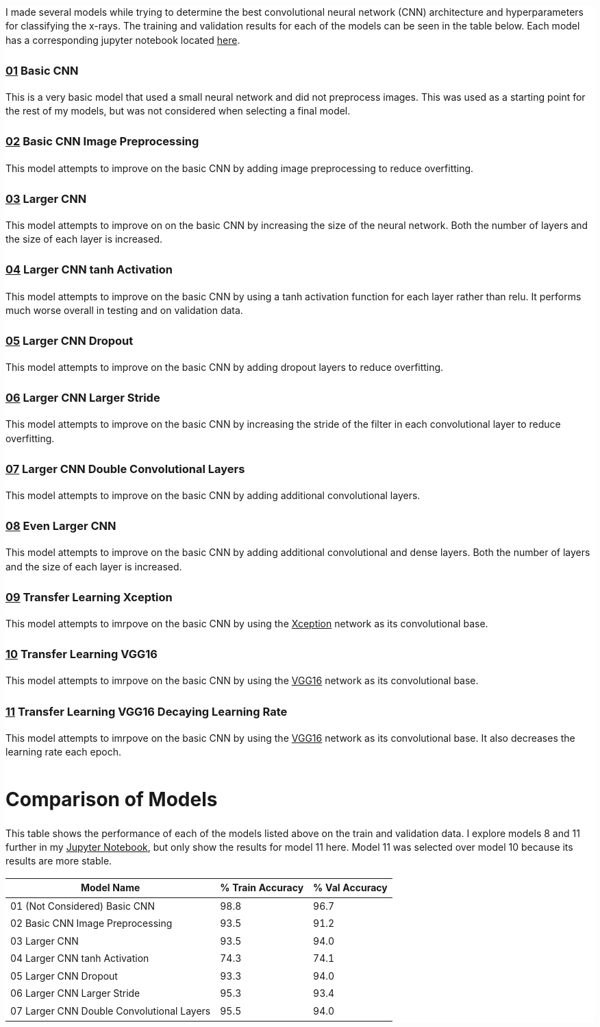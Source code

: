 I made several models while trying to determine the best convolutional neural network (CNN) architecture and hyperparameters for classifying the x-rays. The training and validation results for each of the models can be seen in the table below. Each model has a corresponding jupyter notebook located <a href=notebooks/>here</a>.

<h3><a href=notebooks/01_basic_model.ipynb>01</a> Basic CNN</h3>
This is a very basic model that used a small neural network and did not preprocess images. This was used as a starting point for the rest of my models, but was not considered when selecting a final model.

<h3><a href=notebooks/02_image_preprocessing.ipynb>02</a> Basic CNN Image Preprocessing</h3>
This model attempts to improve on the basic CNN by adding image preprocessing to reduce overfitting. 

<h3><a href=notebooks/03_larger_network.ipynb>03</a> Larger CNN</h3>
This model attempts to improve on on the basic CNN by increasing the size of the neural network. Both the number of layers and the size of each layer is increased. 

<h3><a href=notebooks/04_tanh_activation.ipynb>04</a> Larger CNN tanh Activation</h3>
This model attempts to improve on the basic CNN by using a tanh activation function for each layer rather than relu. It performs much worse overall in testing and on validation data.

<h3><a href=notebooks/05_dropout.ipynb>05</a> Larger CNN Dropout</h3>
This model attempts to improve on the basic CNN by adding dropout layers to reduce overfitting.

<h3><a href=notebooks/06_larger_stride.ipynb>06</a> Larger CNN Larger Stride</h3>
This model attempts to improve on the basic CNN by increasing the stride of the filter in each convolutional layer to reduce overfitting.

<h3><a href=notebooks/07_double_conv.ipynb>07</a> Larger CNN Double Convolutional Layers</h3>
This model attempts to improve on the basic CNN by adding additional convolutional layers.

<h3><a href=notebooks/08_even_larger_network.ipynb>08</a> Even Larger CNN</h3>
This model attempts to improve on the basic CNN by adding additional convolutional and dense layers. Both the number of layers and the size of each layer is increased. 

<h3><a href=notebooks/09_transfer_xc.ipynb>09</a> Transfer Learning Xception</h3>
This model attempts to imrpove on the basic CNN by using the <a href=https://keras.io/api/applications/xception/>Xception</a> network as its convolutional base.

<h3><a href=notebooks/10_transfer_vgg.ipynb>10</a> Transfer Learning VGG16</h3>
This model attempts to imrpove on the basic CNN by using the <a href=https://keras.io/api/applications/vgg/>VGG16</a> network as its convolutional base.

<h3><a href=notebooks/11_vgg_decay.ipynb>11</a> Transfer Learning VGG16 Decaying Learning Rate</h3>
This model attempts to imrpove on the basic CNN by using the <a href=https://keras.io/api/applications/vgg/>VGG16</a> network as its convolutional base. It also decreases the learning rate each epoch.

<h1>Comparison of Models</h1>

This table shows the performance of each of the models listed above on the train and validation data. I explore models 8 and 11 further in my <a href= ./Final_Notebook.ipynb>Jupyter Notebook</a>, but only show the results for model 11 here. Model 11 was selected over model 10 because its results are more stable.

| Model Name                                        | % Train Accuracy | % Val Accuracy | 
|---------------------------------------------------|------------------|----------------|
| 01 (Not Considered) Basic CNN                     | 98.8             | 96.7           | 
| 02 Basic CNN Image Preprocessing                  | 93.5             | 91.2           | 
| 03 Larger CNN                                     | 93.5             | 94.0           | 
| 04 Larger CNN tanh Activation                     | 74.3             | 74.1           | 
| 05 Larger CNN Dropout                             | 93.3             | 94.0           | 
| 06 Larger CNN Larger Stride                       | 95.3             | 93.4           | 
| 07 Larger CNN Double Convolutional Layers         | 95.5             | 94.0           | 